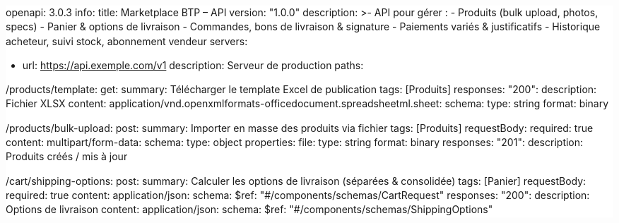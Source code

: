 openapi: 3.0.3
info:
  title: Marketplace BTP – API
  version: "1.0.0"
  description: >-
    API pour gérer :
    - Produits (bulk upload, photos, specs)
    - Panier & options de livraison
    - Commandes, bons de livraison & signature
    - Paiements variés & justificatifs
    - Historique acheteur, suivi stock, abonnement vendeur
servers:
  - url: https://api.exemple.com/v1
    description: Serveur de production
paths:

  /products/template:
    get:
      summary: Télécharger le template Excel de publication
      tags: [Produits]
      responses:
        "200":
          description: Fichier XLSX
          content:
            application/vnd.openxmlformats-officedocument.spreadsheetml.sheet:
              schema:
                type: string
                format: binary

  /products/bulk-upload:
    post:
      summary: Importer en masse des produits via fichier
      tags: [Produits]
      requestBody:
        required: true
        content:
          multipart/form-data:
            schema:
              type: object
              properties:
                file:
                  type: string
                  format: binary
      responses:
        "201":
          description: Produits créés / mis à jour

  /cart/shipping-options:
    post:
      summary: Calculer les options de livraison (séparées & consolidée)
      tags: [Panier]
      requestBody:
        required: true
        content:
          application/json:
            schema:
              $ref: "#/components/schemas/CartRequest"
      responses:
        "200":
          description: Options de livraison
          content:
            application/json:
              schema:
                $ref: "#/components/schemas/ShippingOptions"
